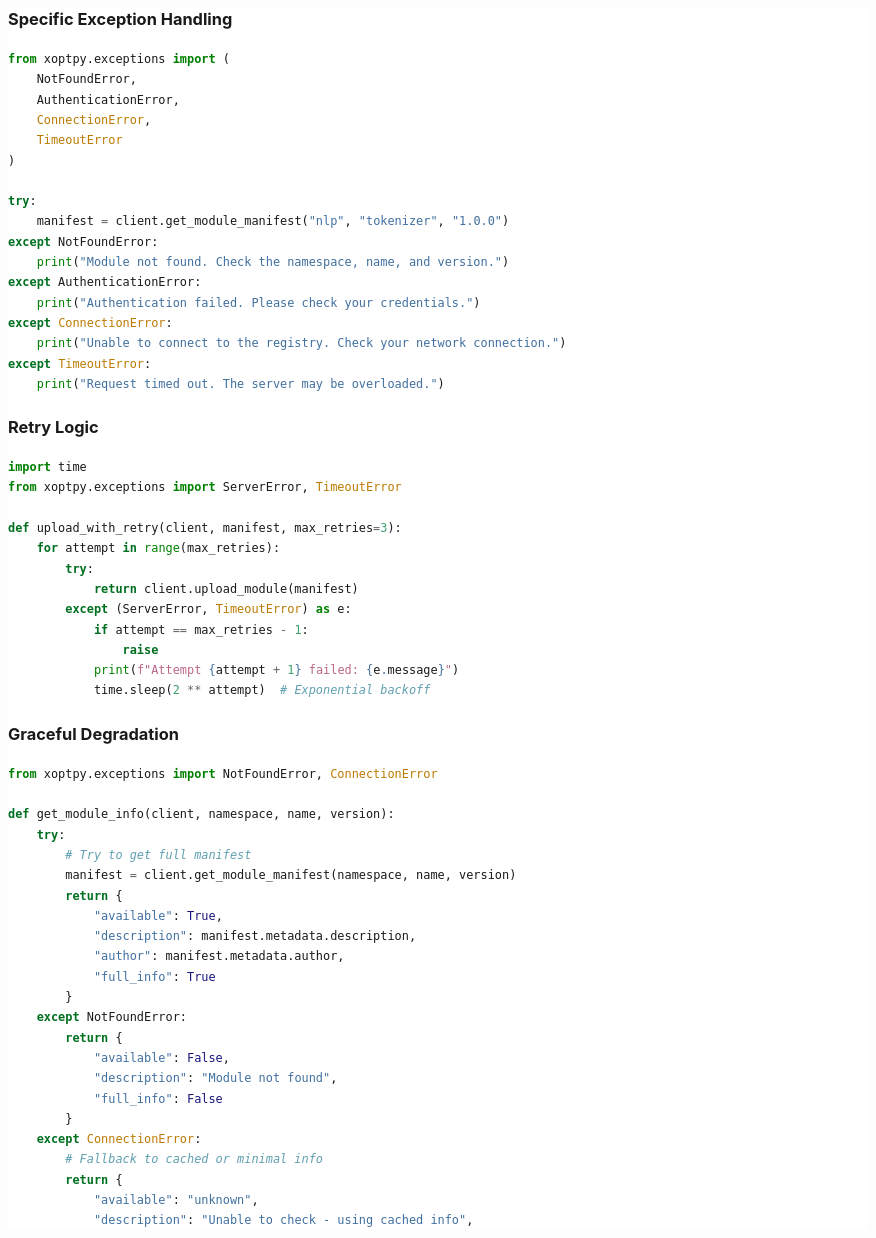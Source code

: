 ### Specific Exception Handling

```python
from xoptpy.exceptions import (
    NotFoundError,
    AuthenticationError, 
    ConnectionError,
    TimeoutError
)

try:
    manifest = client.get_module_manifest("nlp", "tokenizer", "1.0.0")
except NotFoundError:
    print("Module not found. Check the namespace, name, and version.")
except AuthenticationError:
    print("Authentication failed. Please check your credentials.")
except ConnectionError:
    print("Unable to connect to the registry. Check your network connection.")
except TimeoutError:
    print("Request timed out. The server may be overloaded.")
```

### Retry Logic

```python
import time
from xoptpy.exceptions import ServerError, TimeoutError

def upload_with_retry(client, manifest, max_retries=3):
    for attempt in range(max_retries):
        try:
            return client.upload_module(manifest)
        except (ServerError, TimeoutError) as e:
            if attempt == max_retries - 1:
                raise
            print(f"Attempt {attempt + 1} failed: {e.message}")
            time.sleep(2 ** attempt)  # Exponential backoff
```

### Graceful Degradation

```python
from xoptpy.exceptions import NotFoundError, ConnectionError

def get_module_info(client, namespace, name, version):
    try:
        # Try to get full manifest
        manifest = client.get_module_manifest(namespace, name, version)
        return {
            "available": True,
            "description": manifest.metadata.description,
            "author": manifest.metadata.author,
            "full_info": True
        }
    except NotFoundError:
        return {
            "available": False,
            "description": "Module not found",
            "full_info": False
        }
    except ConnectionError:
        # Fallback to cached or minimal info
        return {
            "available": "unknown",
            "description": "Unable to check - using cached info",
```